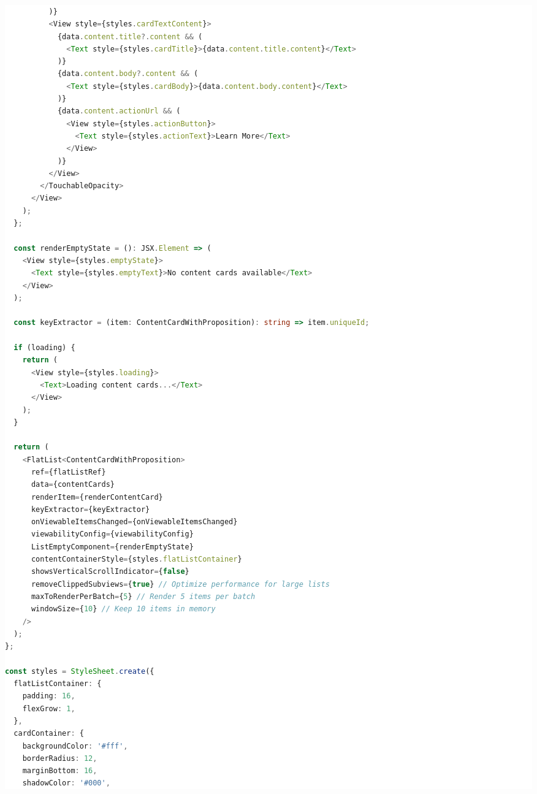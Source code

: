 ```typescript
          )}
          <View style={styles.cardTextContent}>
            {data.content.title?.content && (
              <Text style={styles.cardTitle}>{data.content.title.content}</Text>
            )}
            {data.content.body?.content && (
              <Text style={styles.cardBody}>{data.content.body.content}</Text>
            )}
            {data.content.actionUrl && (
              <View style={styles.actionButton}>
                <Text style={styles.actionText}>Learn More</Text>
              </View>
            )}
          </View>
        </TouchableOpacity>
      </View>
    );
  };

  const renderEmptyState = (): JSX.Element => (
    <View style={styles.emptyState}>
      <Text style={styles.emptyText}>No content cards available</Text>
    </View>
  );

  const keyExtractor = (item: ContentCardWithProposition): string => item.uniqueId;

  if (loading) {
    return (
      <View style={styles.loading}>
        <Text>Loading content cards...</Text>
      </View>
    );
  }

  return (
    <FlatList<ContentCardWithProposition>
      ref={flatListRef}
      data={contentCards}
      renderItem={renderContentCard}
      keyExtractor={keyExtractor}
      onViewableItemsChanged={onViewableItemsChanged}
      viewabilityConfig={viewabilityConfig}
      ListEmptyComponent={renderEmptyState}
      contentContainerStyle={styles.flatListContainer}
      showsVerticalScrollIndicator={false}
      removeClippedSubviews={true} // Optimize performance for large lists
      maxToRenderPerBatch={5} // Render 5 items per batch
      windowSize={10} // Keep 10 items in memory
    />
  );
};

const styles = StyleSheet.create({
  flatListContainer: {
    padding: 16,
    flexGrow: 1,
  },
  cardContainer: {
    backgroundColor: '#fff',
    borderRadius: 12,
    marginBottom: 16,
    shadowColor: '#000',
```